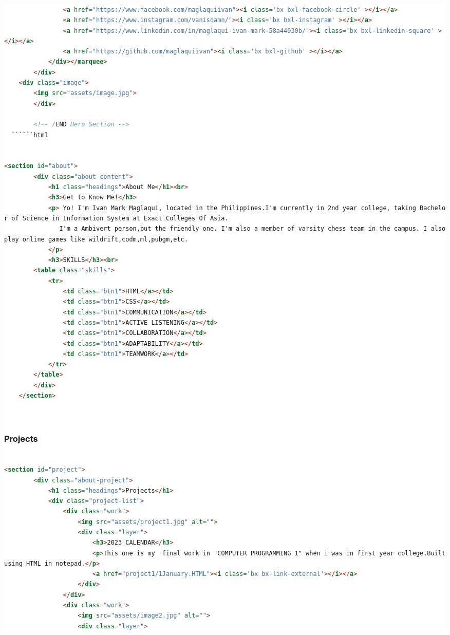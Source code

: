 ```html
                <a href="https://www.facebook.com/maglaquiivan"><i class='bx bxl-facebook-circle' ></i></a>
                <a href="https://www.instagram.com/vanisdamn/"><i class='bx bxl-instagram' ></i></a>
                <a href="https://www.linkedin.com/in/maglaqui-ivan-mark-58a44930b/"><i class='bx bxl-linkedin-square' ></i></a>
                <a href="https://github.com/maglaquiivan"><i class='bx bxl-github' ></i></a>
            </div></marquee>
        </div>
    <div class="image">
        <img src="assets/image.jpg">
        </div>

        <!-- /END Hero Section -->
  ``````html


<section id="about">
        <div class="about-content">
            <h1 class="headings">About Me</h1><br>
            <h3>Get to Know Me!</h3>
            <p> Yo! I'm Ivan Mark Maglaqui, located in the Philippines.I'm currently in 2nd year college, taking Bachelor of Science in Information System at Exact Colleges Of Asia.
               I'm a Ambivert person,but the friendly one. I'm also a member of varsity chess team in the campus. I also play online games like wildrift,codm,ml,pubgm,etc.
            </p>
            <h3>SKILLS</h3><br>
        <table class="skills">
            <tr>
                <td class="btn1">HTML</a></td> 
                <td class="btn1">CSS</a></td> 
                <td class="btn1">COMMUNICATION</a></td> 
                <td class="btn1">ACTIVE LISTENING</a></td> 
                <td class="btn1">COLLABORATION</a></td> 
                <td class="btn1">ADAPTABILITY</a></td> 
                <td class="btn1">TEAMWORK</a></td> 
            </tr>
        </table> 
        </div>
    </section>

  
```

### Projects
```html

<section id="project">
        <div class="about-project">
            <h1 class="headings">Projects</h1>
            <div class="project-list">
                <div class="work">
                    <img src="assets/project1.jpg" alt="">
                    <div class="layer">
                        <h3>2023 CALENDAR</h3>
                        <p>This one is my  final work in "COMPUTER PROGRAMMING 1" when i was in first year college.Built using HTML in notepad.</p>
                        <a href="project1/1January.HTML"><i class='bx bx-link-external'></i></a>
                    </div>
                </div>
                <div class="work">
                    <img src="assets/image2.jpg" alt="">
                    <div class="layer">
```